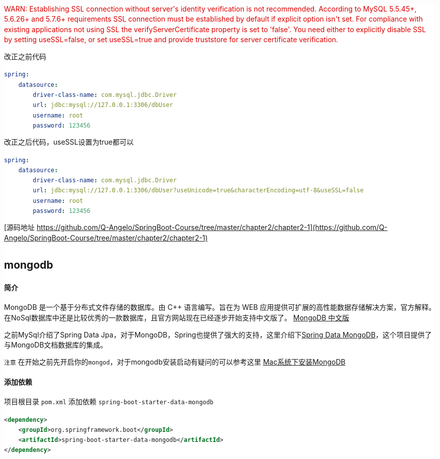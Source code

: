 <font color="#dd0000">
WARN: Establishing SSL connection without server's identity verification is not recommended. According to MySQL 5.5.45+, 5.6.26+ and 5.7.6+ requirements SSL connection must be established by default if explicit option isn't set. For compliance with existing applications not using SSL the verifyServerCertificate property is set to 'false'. You need either to explicitly disable SSL by setting useSSL=false, or set useSSL=true and provide truststore for server certificate verification.
</font>

改正之前代码

```yml
spring:
    datasource:
        driver-class-name: com.mysql.jdbc.Driver
        url: jdbc:mysql://127.0.0.1:3306/dbUser
        username: root
        password: 123456
```

改正之后代码，useSSL设置为true都可以

```yml
spring:
    datasource:
        driver-class-name: com.mysql.jdbc.Driver
        url: jdbc:mysql://127.0.0.1:3306/dbUser?useUnicode=true&characterEncoding=utf-8&useSSL=false
        username: root
        password: 123456
```

[源码地址 https://github.com/Q-Angelo/SpringBoot-Course/tree/master/chapter2/chapter2-1](https://github.com/Q-Angelo/SpringBoot-Course/tree/master/chapter2/chapter2-1)

## mongodb

#### 简介

MongoDB 是一个基于分布式文件存储的数据库。由 C++ 语言编写。旨在为 WEB 应用提供可扩展的高性能数据存储解决方案，官方解释。在NoSql数据库中还是比较优秀的一款数据库，且官方网站现在已经逐步开始支持中文版了。 [MongoDB 中文版](https://www.mongodb.com/zh)

之前MySql介绍了Spring Data Jpa，对于MongoDB，Spring也提供了强大的支持，这里介绍下[Spring Data MongoDB](https://spring.io/projects/spring-data-mongodb)，这个项目提供了与MongoDB文档数据库的集成。

```注意``` 在开始之前先开启你的```mongod```，对于mongodb安装启动有疑问的可以参考这里 [Mac系统下安装MongoDB](https://github.com/Q-Angelo/summarize/blob/master/database/mongo_install.md)

#### 添加依赖

项目根目录 ```pom.xml``` 添加依赖 ```spring-boot-starter-data-mongodb```

```xml
<dependency>
    <groupId>org.springframework.boot</groupId>
    <artifactId>spring-boot-starter-data-mongodb</artifactId>
</dependency>
```
